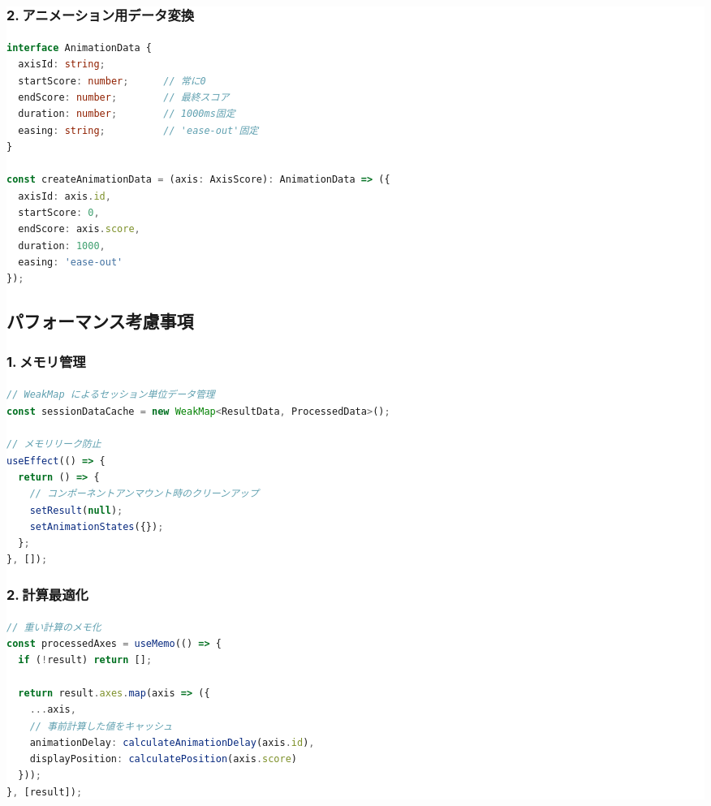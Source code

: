 ### 2. アニメーション用データ変換

```typescript
interface AnimationData {
  axisId: string;
  startScore: number;      // 常に0
  endScore: number;        // 最終スコア
  duration: number;        // 1000ms固定
  easing: string;          // 'ease-out'固定
}

const createAnimationData = (axis: AxisScore): AnimationData => ({
  axisId: axis.id,
  startScore: 0,
  endScore: axis.score,
  duration: 1000,
  easing: 'ease-out'
});
```

## パフォーマンス考慮事項

### 1. メモリ管理

```typescript
// WeakMap によるセッション単位データ管理
const sessionDataCache = new WeakMap<ResultData, ProcessedData>();

// メモリリーク防止
useEffect(() => {
  return () => {
    // コンポーネントアンマウント時のクリーンアップ
    setResult(null);
    setAnimationStates({});
  };
}, []);
```

### 2. 計算最適化

```typescript
// 重い計算のメモ化
const processedAxes = useMemo(() => {
  if (!result) return [];
  
  return result.axes.map(axis => ({
    ...axis,
    // 事前計算した値をキャッシュ
    animationDelay: calculateAnimationDelay(axis.id),
    displayPosition: calculatePosition(axis.score)
  }));
}, [result]);
```
